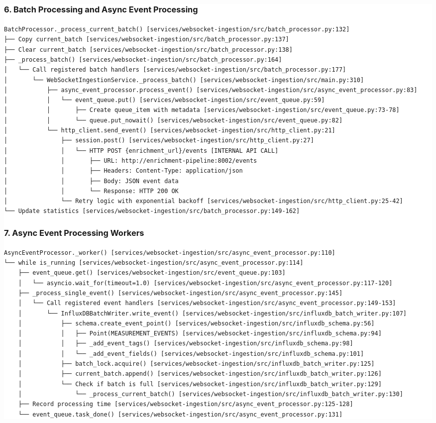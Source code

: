 ```
```

### 6. Batch Processing and Async Event Processing

```
BatchProcessor._process_current_batch() [services/websocket-ingestion/src/batch_processor.py:132]
├── Copy current_batch [services/websocket-ingestion/src/batch_processor.py:137]
├── Clear current_batch [services/websocket-ingestion/src/batch_processor.py:138]
├── _process_batch() [services/websocket-ingestion/src/batch_processor.py:164]
│   └── Call registered batch handlers [services/websocket-ingestion/src/batch_processor.py:177]
│       └── WebSocketIngestionService._process_batch() [services/websocket-ingestion/src/main.py:310]
│           ├── async_event_processor.process_event() [services/websocket-ingestion/src/async_event_processor.py:83]
│           │   └── event_queue.put() [services/websocket-ingestion/src/event_queue.py:59]
│           │       ├── Create queue_item with metadata [services/websocket-ingestion/src/event_queue.py:73-78]
│           │       └── queue.put_nowait() [services/websocket-ingestion/src/event_queue.py:82]
│           └── http_client.send_event() [services/websocket-ingestion/src/http_client.py:21]
│               ├── session.post() [services/websocket-ingestion/src/http_client.py:27]
│               │   └── HTTP POST {enrichment_url}/events [INTERNAL API CALL]
│               │       ├── URL: http://enrichment-pipeline:8002/events
│               │       ├── Headers: Content-Type: application/json
│               │       ├── Body: JSON event data
│               │       └── Response: HTTP 200 OK
│               └── Retry logic with exponential backoff [services/websocket-ingestion/src/http_client.py:25-42]
└── Update statistics [services/websocket-ingestion/src/batch_processor.py:149-162]
```

### 7. Async Event Processing Workers

```
AsyncEventProcessor._worker() [services/websocket-ingestion/src/async_event_processor.py:110]
└── while is_running [services/websocket-ingestion/src/async_event_processor.py:114]
    ├── event_queue.get() [services/websocket-ingestion/src/event_queue.py:103]
    │   └── asyncio.wait_for(timeout=1.0) [services/websocket-ingestion/src/async_event_processor.py:117-120]
    ├── _process_single_event() [services/websocket-ingestion/src/async_event_processor.py:145]
    │   └── Call registered event handlers [services/websocket-ingestion/src/async_event_processor.py:149-153]
    │       └── InfluxDBBatchWriter.write_event() [services/websocket-ingestion/src/influxdb_batch_writer.py:107]
    │           ├── schema.create_event_point() [services/websocket-ingestion/src/influxdb_schema.py:56]
    │           │   ├── Point(MEASUREMENT_EVENTS) [services/websocket-ingestion/src/influxdb_schema.py:94]
    │           │   ├── _add_event_tags() [services/websocket-ingestion/src/influxdb_schema.py:98]
    │           │   └── _add_event_fields() [services/websocket-ingestion/src/influxdb_schema.py:101]
    │           ├── batch_lock.acquire() [services/websocket-ingestion/src/influxdb_batch_writer.py:125]
    │           ├── current_batch.append() [services/websocket-ingestion/src/influxdb_batch_writer.py:126]
    │           └── Check if batch is full [services/websocket-ingestion/src/influxdb_batch_writer.py:129]
    │               └── _process_current_batch() [services/websocket-ingestion/src/influxdb_batch_writer.py:130]
    ├── Record processing time [services/websocket-ingestion/src/async_event_processor.py:125-128]
    └── event_queue.task_done() [services/websocket-ingestion/src/async_event_processor.py:131]
```
